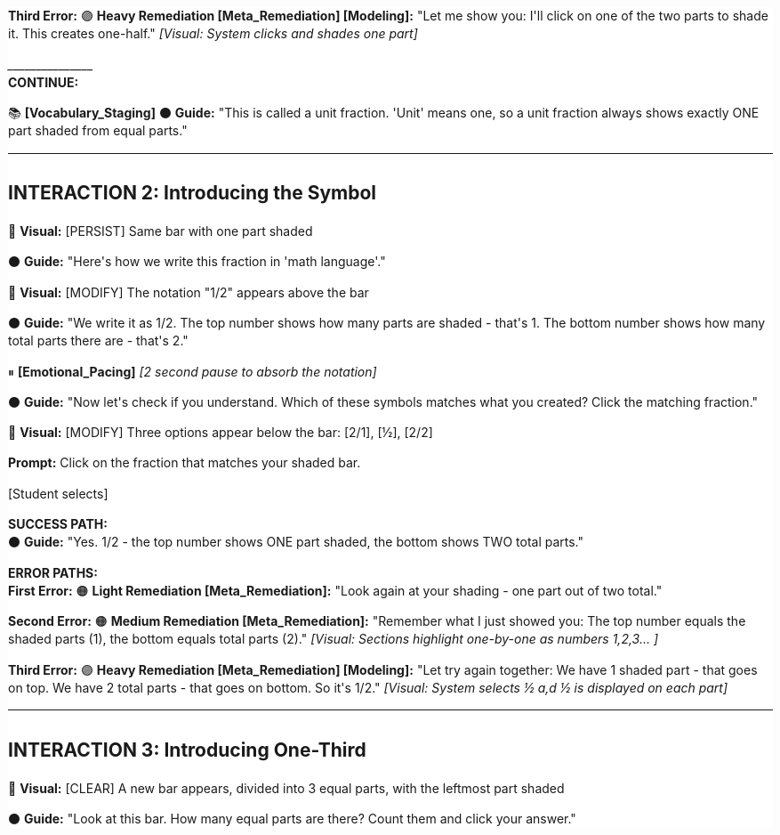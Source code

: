**Third Error:** 🟣 **Heavy Remediation \[Meta\_Remediation\] \[Modeling\]:** "Let me show you: I'll click on one of the two parts to shade it. This creates one-half." *\[Visual: System clicks and shades one part\]*

*\_\_\_\_\_\_\_\_\_\_\_\_\_\_\_*  
 **CONTINUE:**

📚 **\[Vocabulary\_Staging\]** ⚫ **Guide:** "This is called a unit fraction. 'Unit' means one, so a unit fraction always shows exactly ONE part shaded from equal parts."

---

## **INTERACTION 2: Introducing the Symbol**

🔵 **Visual:** \[PERSIST\] Same bar with one part shaded

⚫ **Guide:** "Here's how we write this fraction in 'math language'."

🔵 **Visual:** \[MODIFY\] The notation "1/2" appears above the bar

⚫ **Guide:** "We write it as 1/2. The top number shows how many parts are shaded \- that's 1\. The bottom number shows how many total parts there are \- that's 2."

⏸ **\[Emotional\_Pacing\]** *\[2 second pause to absorb the notation\]*

⚫ **Guide:** "Now let's check if you understand. Which of these symbols matches what you created? Click the matching fraction."

🔵 **Visual:** \[MODIFY\] Three options appear below the bar: \[2/1\], \[½\], \[2/2\]

**Prompt:** Click on the fraction that matches your shaded bar.

\[Student selects\]

**SUCCESS PATH:**  
 ⚫ **Guide:** "Yes. 1/2 \- the top number shows ONE part shaded, the bottom shows TWO total parts."

**ERROR PATHS:**  
 **First Error:** 🟠 **Light Remediation \[Meta\_Remediation\]:** "Look again at your shading \- one part out of two total."

**Second Error:** 🟠 **Medium Remediation \[Meta\_Remediation\]:** "Remember what I just showed you: The top number equals the shaded parts (1), the bottom equals total parts (2)." *\[Visual: Sections highlight one-by-one as numbers 1,2,3... \]*

**Third Error:** 🟣 **Heavy Remediation \[Meta\_Remediation\] \[Modeling\]:** "Let try again together: We have 1 shaded part \- that goes on top. We have 2 total parts \- that goes on bottom. So it's 1/2." *\[Visual: System selects ½ a,d ½ is displayed on each part\]*

---

## **INTERACTION 3: Introducing One-Third**

🔵 **Visual:** \[CLEAR\] A new bar appears, divided into 3 equal parts, with the leftmost part shaded

⚫ **Guide:** "Look at this bar. How many equal parts are there? Count them and click your answer."
